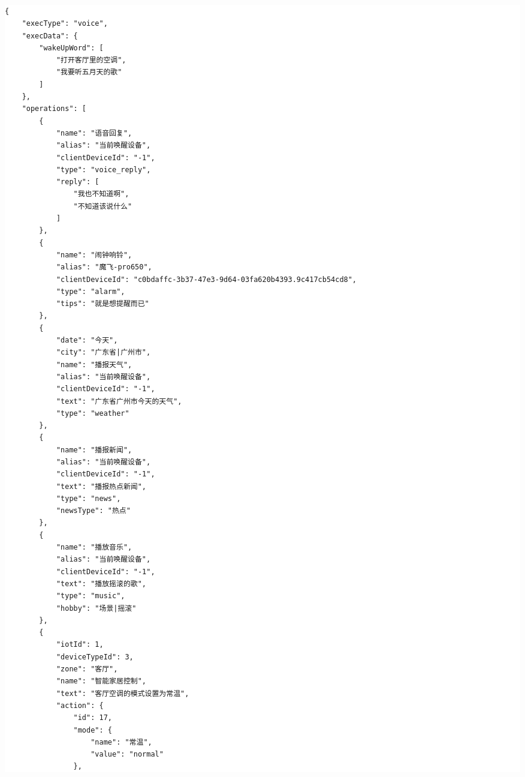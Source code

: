 ```
{
    "execType": "voice",
    "execData": {
        "wakeUpWord": [
            "打开客厅里的空调",
            "我要听五月天的歌"
        ]
    },
    "operations": [
        {
            "name": "语音回复",
            "alias": "当前唤醒设备",
            "clientDeviceId": "-1",
            "type": "voice_reply",
            "reply": [
                "我也不知道啊",
                "不知道该说什么"
            ]
        },
        {
            "name": "闹钟响铃",
            "alias": "魔飞-pro650",
            "clientDeviceId": "c0bdaffc-3b37-47e3-9d64-03fa620b4393.9c417cb54cd8",
            "type": "alarm",
            "tips": "就是想提醒而已"
        },
        {
            "date": "今天",
            "city": "广东省|广州市",
            "name": "播报天气",
            "alias": "当前唤醒设备",
            "clientDeviceId": "-1",
            "text": "广东省广州市今天的天气",
            "type": "weather"
        },
        {
            "name": "播报新闻",
            "alias": "当前唤醒设备",
            "clientDeviceId": "-1",
            "text": "播报热点新闻",
            "type": "news",
            "newsType": "热点"
        },
        {
            "name": "播放音乐",
            "alias": "当前唤醒设备",
            "clientDeviceId": "-1",
            "text": "播放摇滚的歌",
            "type": "music",
            "hobby": "场景|摇滚"
        },
        {
            "iotId": 1,
            "deviceTypeId": 3,
            "zone": "客厅",
            "name": "智能家居控制",
            "text": "客厅空调的模式设置为常温",
            "action": {
                "id": 17,
                "mode": {
                    "name": "常温",
                    "value": "normal"
                },
```